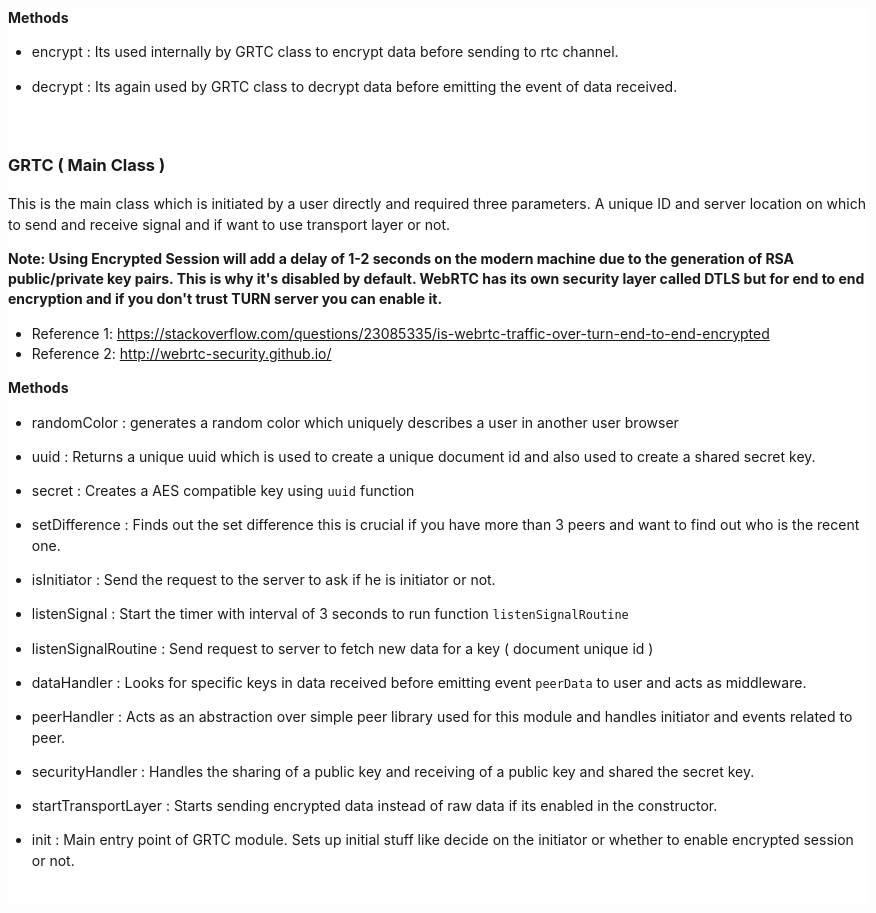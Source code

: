 **Methods**

* encrypt : Its used internally by GRTC class to encrypt data before sending to rtc channel.
 
* decrypt : Its again used by GRTC class to decrypt data before emitting the event of data received.

<br>

### GRTC ( Main Class )

This is the main class which is initiated by a user directly and required three parameters. A unique ID and server location on which to send and receive signal and if want to use transport layer or not.


**Note: Using Encrypted Session will add a delay of 1-2 seconds on the modern machine due to the generation of RSA public/private key pairs. This is why it's disabled by default. WebRTC has its own security layer called DTLS but for end to end encryption and if you don't trust TURN server you can enable it.**

* Reference 1: https://stackoverflow.com/questions/23085335/is-webrtc-traffic-over-turn-end-to-end-encrypted
* Reference 2: http://webrtc-security.github.io/


 **Methods**
 

* randomColor : generates a random color which uniquely describes a user in another user browser

* uuid : Returns a unique uuid which is used to create a unique document id and also used to create a shared secret key.

* secret : Creates a AES compatible key using `uuid` function

* setDifference : Finds out the set difference this is crucial if you have more than 3 peers and want to find out who is the recent one.

* isInitiator : Send the request to the server to ask if he is initiator or not.

* listenSignal : Start the timer with interval of 3 seconds to run function `listenSignalRoutine`

* listenSignalRoutine : Send request to server to fetch new data for a key ( document unique id ) 

* dataHandler : Looks for specific keys in data received before emitting event `peerData` to user and acts as middleware.

* peerHandler : Acts as an abstraction over simple peer library used for this module and handles initiator and events related to peer.

* securityHandler : Handles the sharing of a public key and receiving of a public key and shared the secret key.

* startTransportLayer : Starts sending encrypted data instead of raw data if its enabled in the constructor.

* init : Main entry point of GRTC module. Sets up initial stuff like decide on the initiator or whether to enable encrypted session or not.

<br>
 